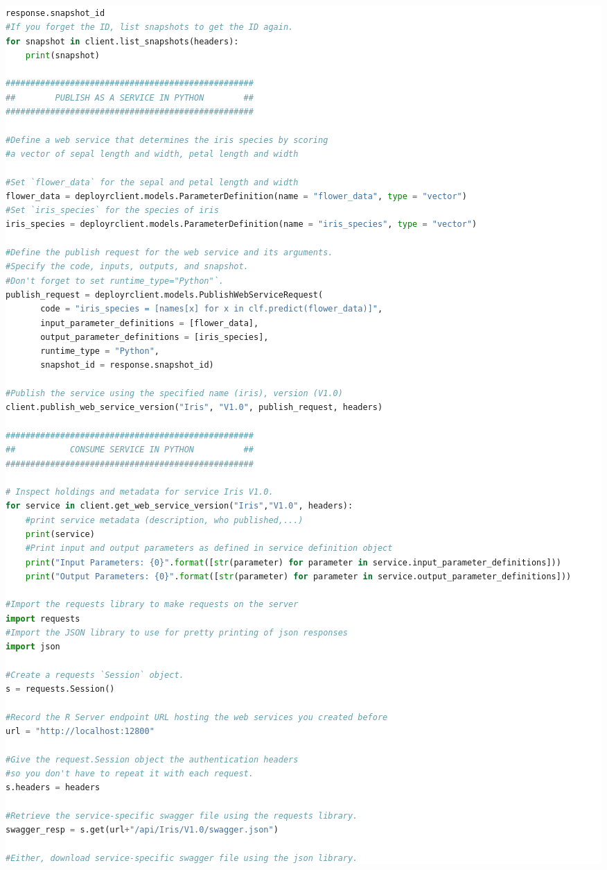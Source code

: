 ```python
response.snapshot_id
#If you forget the ID, list snapshots to get the ID again.
for snapshot in client.list_snapshots(headers):
    print(snapshot)

##################################################
##        PUBLISH AS A SERVICE IN PYTHON        ##
##################################################

#Define a web service that determines the iris species by scoring 
#a vector of sepal length and width, petal length and width

#Set `flower_data` for the sepal and petal length and width
flower_data = deployrclient.models.ParameterDefinition(name = "flower_data", type = "vector")
#Set `iris_species` for the species of iris
iris_species = deployrclient.models.ParameterDefinition(name = "iris_species", type = "vector")

#Define the publish request for the web service and its arguments.
#Specify the code, inputs, outputs, and snapshot.
#Don't forget to set runtime_type="Python"`.
publish_request = deployrclient.models.PublishWebServiceRequest(
       code = "iris_species = [names[x] for x in clf.predict(flower_data)]", 
       input_parameter_definitions = [flower_data], 
       output_parameter_definitions = [iris_species],
       runtime_type = "Python",
       snapshot_id = response.snapshot_id)

#Publish the service using the specified name (iris), version (V1.0)
client.publish_web_service_version("Iris", "V1.0", publish_request, headers)

##################################################
##           CONSUME SERVICE IN PYTHON          ##
##################################################

# Inspect holdings and metadata for service Iris V1.0.
for service in client.get_web_service_version("Iris","V1.0", headers):
    #print service metadata (description, who published,...)
    print(service)
    #Print input and output parameters as defined in service definition object
    print("Input Parameters: {0}".format([str(parameter) for parameter in service.input_parameter_definitions]))
    print("Output Parameters: {0}".format([str(parameter) for parameter in service.output_parameter_definitions]))

#Import the requests library to make requests on the server
import requests
#Import the JSON library to use for pretty printing of json responses
import json

#Create a requests `Session` object.
s = requests.Session()

#Record the R Server endpoint URL hosting the web services you created before
url = "http://localhost:12800"

#Give the request.Session object the authentication headers 
#so you don't have to repeat it with each request.
s.headers = headers

#Retrieve the service-specific swagger file using the requests library.
swagger_resp = s.get(url+"/api/Iris/V1.0/swagger.json")

#Either, download service-specific swagger file using the json library.
```